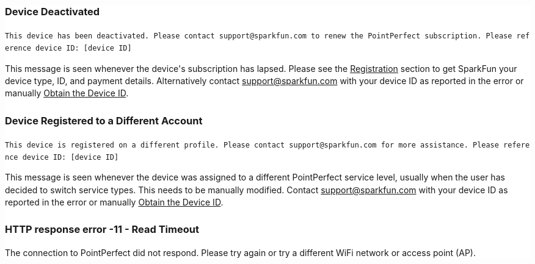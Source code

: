 ### Device Deactivated

	This device has been deactivated. Please contact support@sparkfun.com to renew the PointPerfect subscription. Please reference device ID: [device ID]

This message is seen whenever the device's subscription has lapsed. Please see the [Registration](menu_pointperfect.md#registration) section to get SparkFun your device type, ID, and payment details. Alternatively contact support@sparkfun.com with your device ID as reported in the error or manually [Obtain the Device ID](menu_pointperfect.md#obtaining-the-device-id).

### Device Registered to a Different Account

	This device is registered on a different profile. Please contact support@sparkfun.com for more assistance. Please reference device ID: [device ID]
	
This message is seen whenever the device was assigned to a different PointPerfect service level, usually when the user has decided to switch service types. This needs to be manually modified. Contact support@sparkfun.com with your device ID as reported in the error or manually [Obtain the Device ID](menu_pointperfect.md#obtaining-the-device-id).

### HTTP response error -11 - Read Timeout

The connection to PointPerfect did not respond. Please try again or try a different WiFi network or access point (AP).
